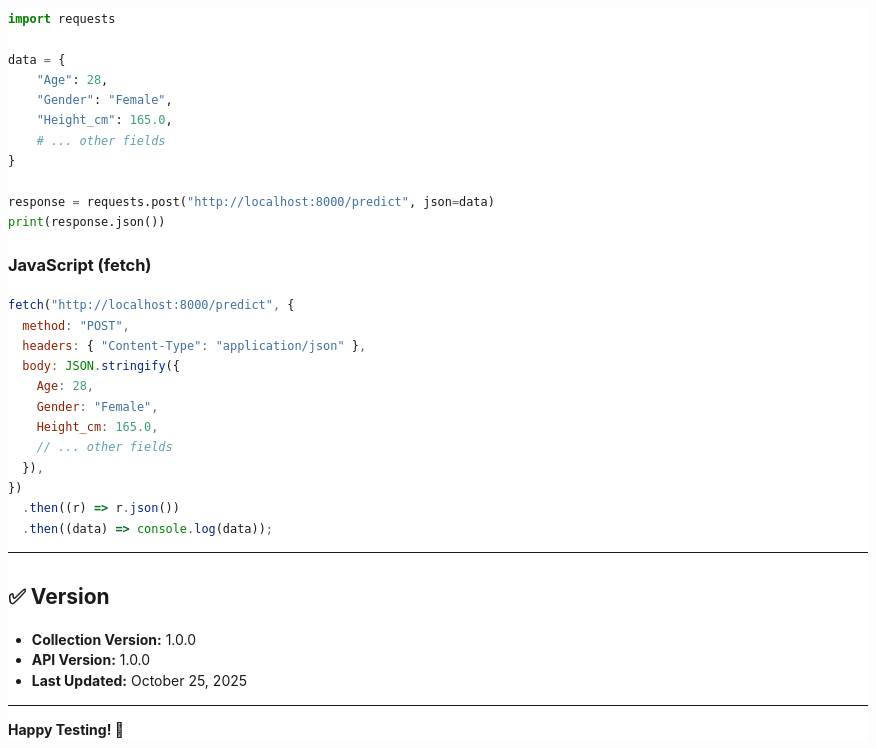```python
import requests

data = {
    "Age": 28,
    "Gender": "Female",
    "Height_cm": 165.0,
    # ... other fields
}

response = requests.post("http://localhost:8000/predict", json=data)
print(response.json())
```

### JavaScript (fetch)

```javascript
fetch("http://localhost:8000/predict", {
  method: "POST",
  headers: { "Content-Type": "application/json" },
  body: JSON.stringify({
    Age: 28,
    Gender: "Female",
    Height_cm: 165.0,
    // ... other fields
  }),
})
  .then((r) => r.json())
  .then((data) => console.log(data));
```

---

## ✅ Version

- **Collection Version:** 1.0.0
- **API Version:** 1.0.0
- **Last Updated:** October 25, 2025

---

**Happy Testing! 🎉**
